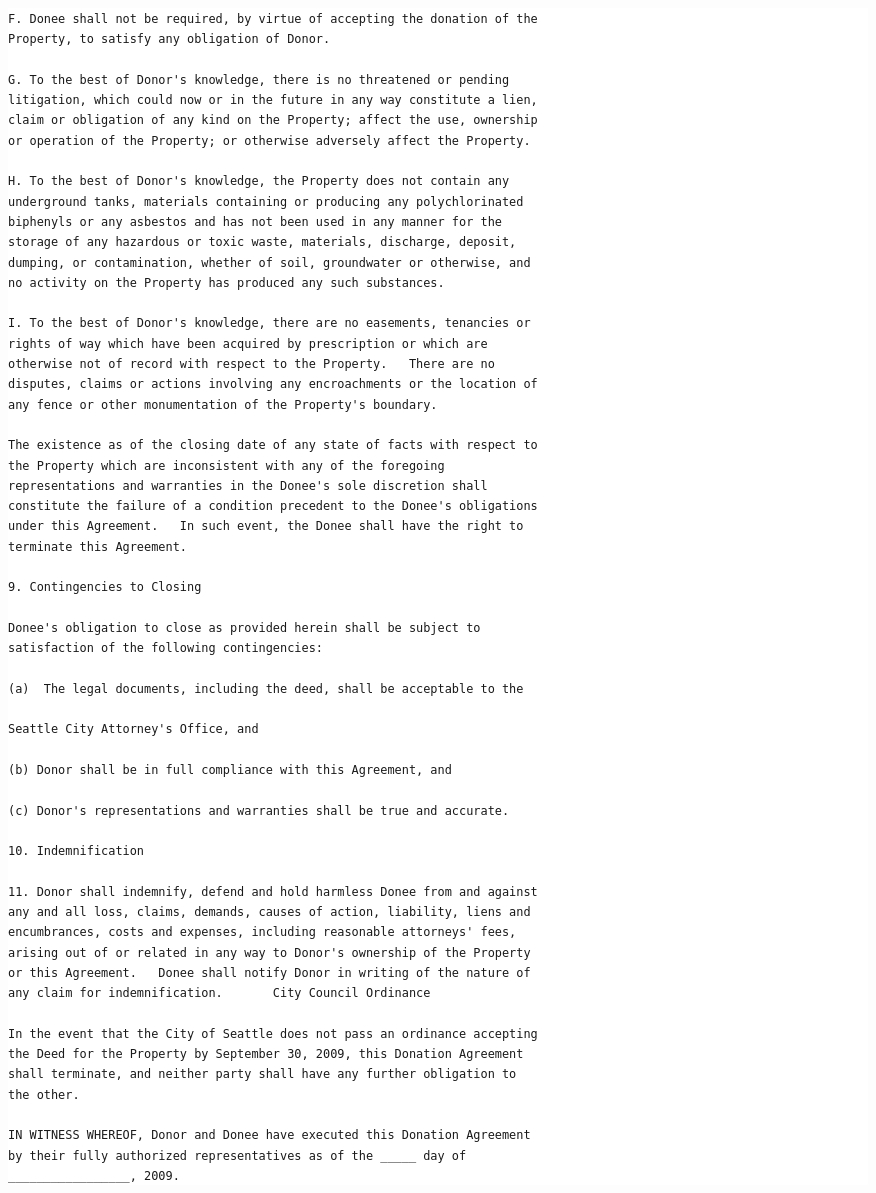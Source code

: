     F. Donee shall not be required, by virtue of accepting the donation of the  
    Property, to satisfy any obligation of Donor.  
  
    G. To the best of Donor's knowledge, there is no threatened or pending  
    litigation, which could now or in the future in any way constitute a lien,  
    claim or obligation of any kind on the Property; affect the use, ownership  
    or operation of the Property; or otherwise adversely affect the Property.  
  
    H. To the best of Donor's knowledge, the Property does not contain any  
    underground tanks, materials containing or producing any polychlorinated  
    biphenyls or any asbestos and has not been used in any manner for the  
    storage of any hazardous or toxic waste, materials, discharge, deposit,  
    dumping, or contamination, whether of soil, groundwater or otherwise, and  
    no activity on the Property has produced any such substances.  
  
    I. To the best of Donor's knowledge, there are no easements, tenancies or  
    rights of way which have been acquired by prescription or which are  
    otherwise not of record with respect to the Property.   There are no  
    disputes, claims or actions involving any encroachments or the location of  
    any fence or other monumentation of the Property's boundary.  
  
    The existence as of the closing date of any state of facts with respect to  
    the Property which are inconsistent with any of the foregoing  
    representations and warranties in the Donee's sole discretion shall  
    constitute the failure of a condition precedent to the Donee's obligations  
    under this Agreement.   In such event, the Donee shall have the right to  
    terminate this Agreement.  
  
    9. Contingencies to Closing  
  
    Donee's obligation to close as provided herein shall be subject to  
    satisfaction of the following contingencies:  
  
    (a)  The legal documents, including the deed, shall be acceptable to the  
  
    Seattle City Attorney's Office, and  
  
    (b) Donor shall be in full compliance with this Agreement, and  
  
    (c) Donor's representations and warranties shall be true and accurate.  
  
    10. Indemnification  
  
    11. Donor shall indemnify, defend and hold harmless Donee from and against  
    any and all loss, claims, demands, causes of action, liability, liens and  
    encumbrances, costs and expenses, including reasonable attorneys' fees,  
    arising out of or related in any way to Donor's ownership of the Property  
    or this Agreement.   Donee shall notify Donor in writing of the nature of  
    any claim for indemnification.       City Council Ordinance  
  
    In the event that the City of Seattle does not pass an ordinance accepting  
    the Deed for the Property by September 30, 2009, this Donation Agreement  
    shall terminate, and neither party shall have any further obligation to  
    the other.  
  
    IN WITNESS WHEREOF, Donor and Donee have executed this Donation Agreement  
    by their fully authorized representatives as of the _____ day of  
    _________________, 2009.  
  